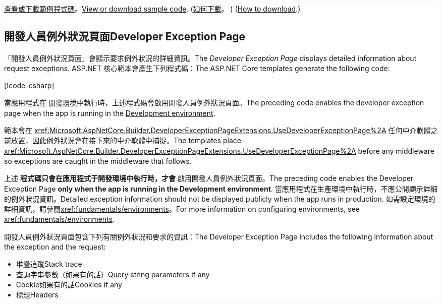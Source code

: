 <span data-ttu-id="ee1ed-263">[查看或下載範例程式碼](https://github.com/dotnet/AspNetCore.Docs/tree/main/aspnetcore/fundamentals/error-handling/samples)。</span><span class="sxs-lookup"><span data-stu-id="ee1ed-263">[View or download sample code](https://github.com/dotnet/AspNetCore.Docs/tree/main/aspnetcore/fundamentals/error-handling/samples).</span></span> <span data-ttu-id="ee1ed-264"> ([如何下載](xref:index#how-to-download-a-sample)。 ) </span><span class="sxs-lookup"><span data-stu-id="ee1ed-264">([How to download](xref:index#how-to-download-a-sample).)</span></span>

## <a name="developer-exception-page"></a><span data-ttu-id="ee1ed-265">開發人員例外狀況頁面</span><span class="sxs-lookup"><span data-stu-id="ee1ed-265">Developer Exception Page</span></span>

<span data-ttu-id="ee1ed-266">「開發人員例外狀況頁面」會顯示要求例外狀況的詳細資訊。</span><span class="sxs-lookup"><span data-stu-id="ee1ed-266">The *Developer Exception Page* displays detailed information about request exceptions.</span></span> <span data-ttu-id="ee1ed-267">ASP.NET 核心範本會產生下列程式碼：</span><span class="sxs-lookup"><span data-stu-id="ee1ed-267">The ASP.NET Core templates generate the following code:</span></span>

[!code-csharp[](error-handling/samples/2.x/ErrorHandlingSample/Startup.cs?name=snippet_DevPageAndHandlerPage&highlight=1-4)]

<span data-ttu-id="ee1ed-268">當應用程式在 [開發環境](xref:fundamentals/environments)中執行時，上述程式碼會啟用開發人員例外狀況頁面。</span><span class="sxs-lookup"><span data-stu-id="ee1ed-268">The preceding code enables the developer exception page when the app is running in the [Development environment](xref:fundamentals/environments).</span></span>

<span data-ttu-id="ee1ed-269">範本會在 <xref:Microsoft.AspNetCore.Builder.DeveloperExceptionPageExtensions.UseDeveloperExceptionPage%2A> 任何中介軟體之前放置，因此例外狀況會在接下來的中介軟體中捕捉。</span><span class="sxs-lookup"><span data-stu-id="ee1ed-269">The templates place <xref:Microsoft.AspNetCore.Builder.DeveloperExceptionPageExtensions.UseDeveloperExceptionPage%2A> before any middleware so exceptions are caught in the middleware that follows.</span></span>

<span data-ttu-id="ee1ed-270">上述 **程式碼只會在應用程式于開發環境中執行時，才會** 啟用開發人員例外狀況頁面。</span><span class="sxs-lookup"><span data-stu-id="ee1ed-270">The preceding code enables the Developer Exception Page **only when the app is running in the Development environment**.</span></span> <span data-ttu-id="ee1ed-271">當應用程式在生產環境中執行時，不應公開顯示詳細的例外狀況資訊。</span><span class="sxs-lookup"><span data-stu-id="ee1ed-271">Detailed exception information should not be displayed publicly when the app runs in production.</span></span> <span data-ttu-id="ee1ed-272">如需設定環境的詳細資訊，請參閱<xref:fundamentals/environments>。</span><span class="sxs-lookup"><span data-stu-id="ee1ed-272">For more information on configuring environments, see <xref:fundamentals/environments>.</span></span>

<span data-ttu-id="ee1ed-273">開發人員例外狀況頁面包含下列有關例外狀況和要求的資訊：</span><span class="sxs-lookup"><span data-stu-id="ee1ed-273">The Developer Exception Page includes the following information about the exception and the request:</span></span>

* <span data-ttu-id="ee1ed-274">堆疊追蹤</span><span class="sxs-lookup"><span data-stu-id="ee1ed-274">Stack trace</span></span>
* <span data-ttu-id="ee1ed-275">查詢字串參數（如果有的話）</span><span class="sxs-lookup"><span data-stu-id="ee1ed-275">Query string parameters if any</span></span>
* <span data-ttu-id="ee1ed-276">Cookie如果有的話</span><span class="sxs-lookup"><span data-stu-id="ee1ed-276">Cookies if any</span></span>
* <span data-ttu-id="ee1ed-277">標題</span><span class="sxs-lookup"><span data-stu-id="ee1ed-277">Headers</span></span>
